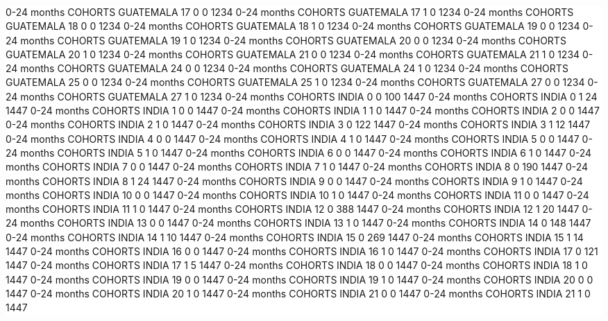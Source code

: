 0-24 months   COHORTS          GUATEMALA                      17                0        0    1234
0-24 months   COHORTS          GUATEMALA                      17                1        0    1234
0-24 months   COHORTS          GUATEMALA                      18                0        0    1234
0-24 months   COHORTS          GUATEMALA                      18                1        0    1234
0-24 months   COHORTS          GUATEMALA                      19                0        0    1234
0-24 months   COHORTS          GUATEMALA                      19                1        0    1234
0-24 months   COHORTS          GUATEMALA                      20                0        0    1234
0-24 months   COHORTS          GUATEMALA                      20                1        0    1234
0-24 months   COHORTS          GUATEMALA                      21                0        0    1234
0-24 months   COHORTS          GUATEMALA                      21                1        0    1234
0-24 months   COHORTS          GUATEMALA                      24                0        0    1234
0-24 months   COHORTS          GUATEMALA                      24                1        0    1234
0-24 months   COHORTS          GUATEMALA                      25                0        0    1234
0-24 months   COHORTS          GUATEMALA                      25                1        0    1234
0-24 months   COHORTS          GUATEMALA                      27                0        0    1234
0-24 months   COHORTS          GUATEMALA                      27                1        0    1234
0-24 months   COHORTS          INDIA                          0                 0      100    1447
0-24 months   COHORTS          INDIA                          0                 1       24    1447
0-24 months   COHORTS          INDIA                          1                 0        0    1447
0-24 months   COHORTS          INDIA                          1                 1        0    1447
0-24 months   COHORTS          INDIA                          2                 0        0    1447
0-24 months   COHORTS          INDIA                          2                 1        0    1447
0-24 months   COHORTS          INDIA                          3                 0      122    1447
0-24 months   COHORTS          INDIA                          3                 1       12    1447
0-24 months   COHORTS          INDIA                          4                 0        0    1447
0-24 months   COHORTS          INDIA                          4                 1        0    1447
0-24 months   COHORTS          INDIA                          5                 0        0    1447
0-24 months   COHORTS          INDIA                          5                 1        0    1447
0-24 months   COHORTS          INDIA                          6                 0        0    1447
0-24 months   COHORTS          INDIA                          6                 1        0    1447
0-24 months   COHORTS          INDIA                          7                 0        0    1447
0-24 months   COHORTS          INDIA                          7                 1        0    1447
0-24 months   COHORTS          INDIA                          8                 0      190    1447
0-24 months   COHORTS          INDIA                          8                 1       24    1447
0-24 months   COHORTS          INDIA                          9                 0        0    1447
0-24 months   COHORTS          INDIA                          9                 1        0    1447
0-24 months   COHORTS          INDIA                          10                0        0    1447
0-24 months   COHORTS          INDIA                          10                1        0    1447
0-24 months   COHORTS          INDIA                          11                0        0    1447
0-24 months   COHORTS          INDIA                          11                1        0    1447
0-24 months   COHORTS          INDIA                          12                0      388    1447
0-24 months   COHORTS          INDIA                          12                1       20    1447
0-24 months   COHORTS          INDIA                          13                0        0    1447
0-24 months   COHORTS          INDIA                          13                1        0    1447
0-24 months   COHORTS          INDIA                          14                0      148    1447
0-24 months   COHORTS          INDIA                          14                1       10    1447
0-24 months   COHORTS          INDIA                          15                0      269    1447
0-24 months   COHORTS          INDIA                          15                1       14    1447
0-24 months   COHORTS          INDIA                          16                0        0    1447
0-24 months   COHORTS          INDIA                          16                1        0    1447
0-24 months   COHORTS          INDIA                          17                0      121    1447
0-24 months   COHORTS          INDIA                          17                1        5    1447
0-24 months   COHORTS          INDIA                          18                0        0    1447
0-24 months   COHORTS          INDIA                          18                1        0    1447
0-24 months   COHORTS          INDIA                          19                0        0    1447
0-24 months   COHORTS          INDIA                          19                1        0    1447
0-24 months   COHORTS          INDIA                          20                0        0    1447
0-24 months   COHORTS          INDIA                          20                1        0    1447
0-24 months   COHORTS          INDIA                          21                0        0    1447
0-24 months   COHORTS          INDIA                          21                1        0    1447